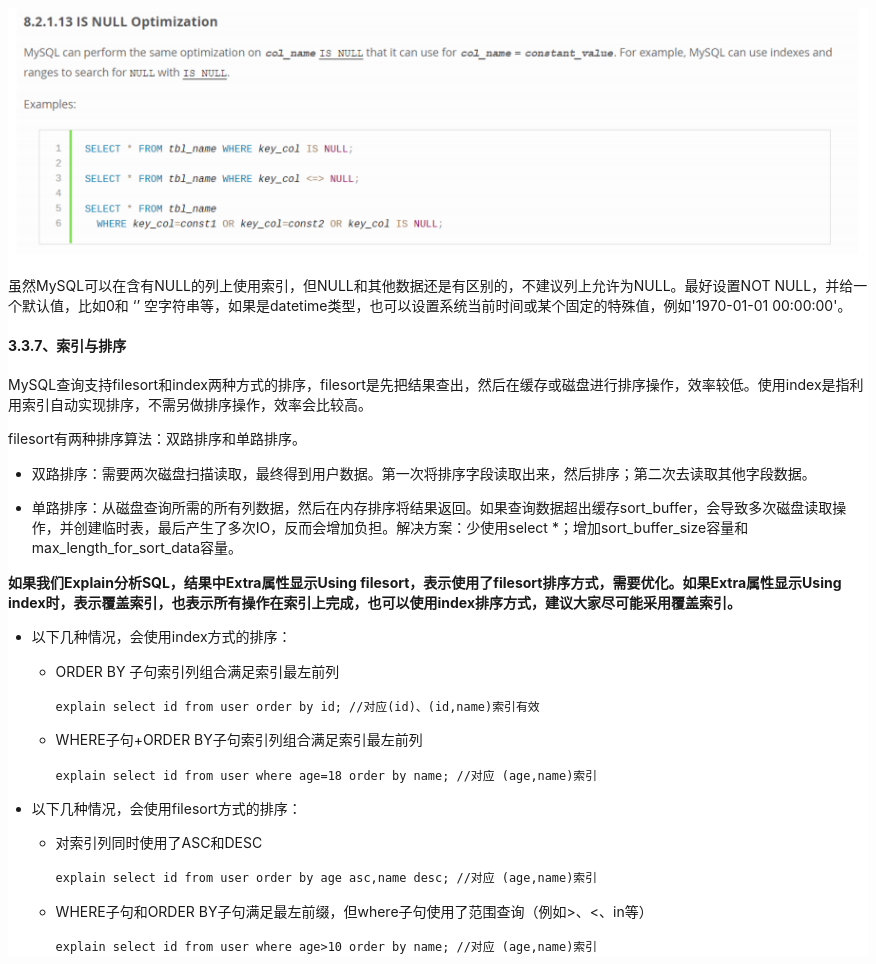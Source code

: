 ![](../img/MySQL/mysql-img-35.png)

虽然MySQL可以在含有NULL的列上使用索引，但NULL和其他数据还是有区别的，不建议列上允许为NULL。最好设置NOT NULL，并给一个默认值，比如0和 ‘’ 空字符串等，如果是datetime类型，也可以设置系统当前时间或某个固定的特殊值，例如'1970-01-01 00:00:00'。

#### 3.3.7、索引与排序

MySQL查询支持filesort和index两种方式的排序，filesort是先把结果查出，然后在缓存或磁盘进行排序操作，效率较低。使用index是指利用索引自动实现排序，不需另做排序操作，效率会比较高。

filesort有两种排序算法：双路排序和单路排序。

- 双路排序：需要两次磁盘扫描读取，最终得到用户数据。第一次将排序字段读取出来，然后排序；第二次去读取其他字段数据。

- 单路排序：从磁盘查询所需的所有列数据，然后在内存排序将结果返回。如果查询数据超出缓存sort_buffer，会导致多次磁盘读取操作，并创建临时表，最后产生了多次IO，反而会增加负担。解决方案：少使用select *；增加sort_buffer_size容量和max_length_for_sort_data容量。


**如果我们Explain分析SQL，结果中Extra属性显示Using filesort，表示使用了filesort排序方式，需要优化。如果Extra属性显示Using index时，表示覆盖索引，也表示所有操作在索引上完成，也可以使用index排序方式，建议大家尽可能采用覆盖索引。**

- 以下几种情况，会使用index方式的排序：
  - ORDER BY 子句索引列组合满足索引最左前列

    ```mysql
    explain select id from user order by id; //对应(id)、(id,name)索引有效
    ```

  - WHERE子句+ORDER BY子句索引列组合满足索引最左前列

    ```mysql
    explain select id from user where age=18 order by name; //对应 (age,name)索引
    ```

- 以下几种情况，会使用filesort方式的排序：

  - 对索引列同时使用了ASC和DESC

    ```mysql
    explain select id from user order by age asc,name desc; //对应 (age,name)索引
    ```

  - WHERE子句和ORDER BY子句满足最左前缀，但where子句使用了范围查询（例如>、<、in等）

    ```mysql
    explain select id from user where age>10 order by name; //对应 (age,name)索引
    ```

